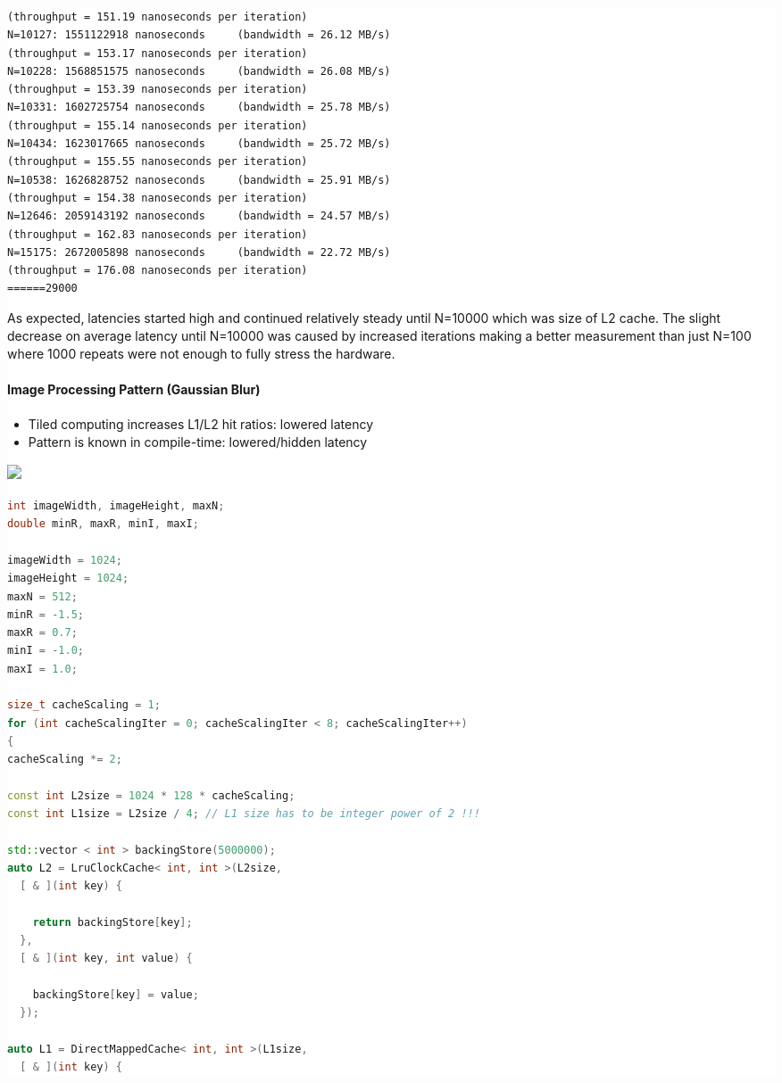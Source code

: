 ```text
(throughput = 151.19 nanoseconds per iteration)
N=10127: 1551122918 nanoseconds     (bandwidth = 26.12 MB/s)      
(throughput = 153.17 nanoseconds per iteration)
N=10228: 1568851575 nanoseconds     (bandwidth = 26.08 MB/s)      
(throughput = 153.39 nanoseconds per iteration)
N=10331: 1602725754 nanoseconds     (bandwidth = 25.78 MB/s)      
(throughput = 155.14 nanoseconds per iteration)
N=10434: 1623017665 nanoseconds     (bandwidth = 25.72 MB/s)      
(throughput = 155.55 nanoseconds per iteration)
N=10538: 1626828752 nanoseconds     (bandwidth = 25.91 MB/s)      
(throughput = 154.38 nanoseconds per iteration)
N=12646: 2059143192 nanoseconds     (bandwidth = 24.57 MB/s)      
(throughput = 162.83 nanoseconds per iteration)
N=15175: 2672005898 nanoseconds     (bandwidth = 22.72 MB/s)      
(throughput = 176.08 nanoseconds per iteration)
======29000
```

As expected, latencies started high and continued relatively steady until
N=10000 which was size of L2 cache. The slight decrease on average latency
until N=10000 was caused by increased iterations making a better measurement
than just N=100 where 1000 repeats were not enough to fully stress the hardware.

#### Image Processing Pattern (Gaussian Blur)

- Tiled computing increases L1/L2 hit ratios: lowered latency
- Pattern is known in compile-time: lowered/hidden latency

![](https://www.codeproject.com/KB/Articles/5314559/tiled-processing.png?r=bdc932f4-284d-40a0-a634-0f6068ce5869)

```C++
int imageWidth, imageHeight, maxN;
double minR, maxR, minI, maxI;

imageWidth = 1024;
imageHeight = 1024;
maxN = 512;
minR = -1.5;
maxR = 0.7;
minI = -1.0;
maxI = 1.0;

size_t cacheScaling = 1;
for (int cacheScalingIter = 0; cacheScalingIter < 8; cacheScalingIter++)
{
cacheScaling *= 2;

const int L2size = 1024 * 128 * cacheScaling;
const int L1size = L2size / 4; // L1 size has to be integer power of 2 !!!

std::vector < int > backingStore(5000000);
auto L2 = LruClockCache< int, int >(L2size,
  [ & ](int key) {

    return backingStore[key];
  },
  [ & ](int key, int value) {

    backingStore[key] = value;
  });

auto L1 = DirectMappedCache< int, int >(L1size,
  [ & ](int key) {

```